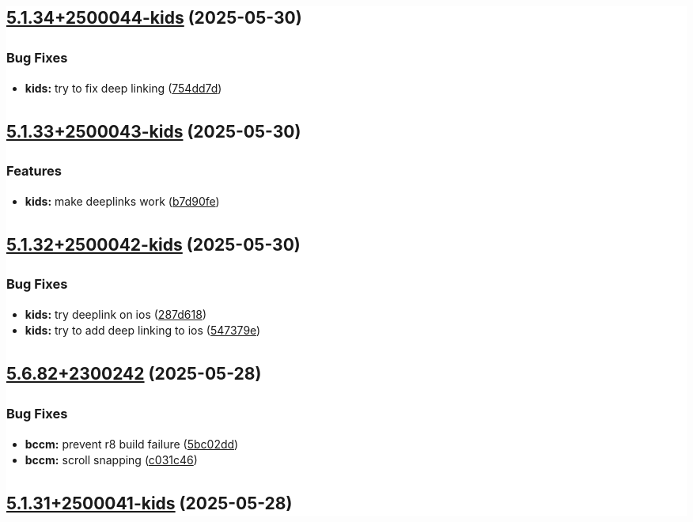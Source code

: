 

## [5.1.34+2500044-kids](https://github.com/bcc-code/bcc-media-app/compare/v5.1.33+2500043-kids...v5.1.34+2500044-kids) (2025-05-30)


### Bug Fixes

* **kids:** try to fix deep linking ([754dd7d](https://github.com/bcc-code/bcc-media-app/commit/754dd7df9039feffa87649d6755d67206030a0e9))



## [5.1.33+2500043-kids](https://github.com/bcc-code/bcc-media-app/compare/v5.1.32+2500042-kids...v5.1.33+2500043-kids) (2025-05-30)


### Features

* **kids:** make deeplinks work ([b7d90fe](https://github.com/bcc-code/bcc-media-app/commit/b7d90fec3717ad0091e50e1fb923a2b3f01ef967))



## [5.1.32+2500042-kids](https://github.com/bcc-code/bcc-media-app/compare/v5.6.82+2300242...v5.1.32+2500042-kids) (2025-05-30)


### Bug Fixes

* **kids:** try deeplink on ios ([287d618](https://github.com/bcc-code/bcc-media-app/commit/287d618a7e2c32f2ccd5611fafaa41204bac1a11))
* **kids:** try to add deep linking to ios ([547379e](https://github.com/bcc-code/bcc-media-app/commit/547379e60010bcef56e8c6a3fa3bf80a5f7516f4))



## [5.6.82+2300242](https://github.com/bcc-code/bcc-media-app/compare/v5.1.31+2500041-kids...v5.6.82+2300242) (2025-05-28)


### Bug Fixes

* **bccm:** prevent r8 build failure ([5bc02dd](https://github.com/bcc-code/bcc-media-app/commit/5bc02ddfd4ae95c3ac40b449eb1d87e6fb161ba4))
* **bccm:** scroll snapping ([c031c46](https://github.com/bcc-code/bcc-media-app/commit/c031c46c7bb349596e88d9e9e46ee8c01278c612))



## [5.1.31+2500041-kids](https://github.com/bcc-code/bcc-media-app/compare/v5.1.30+2500040-kids...v5.1.31+2500041-kids) (2025-05-28)
